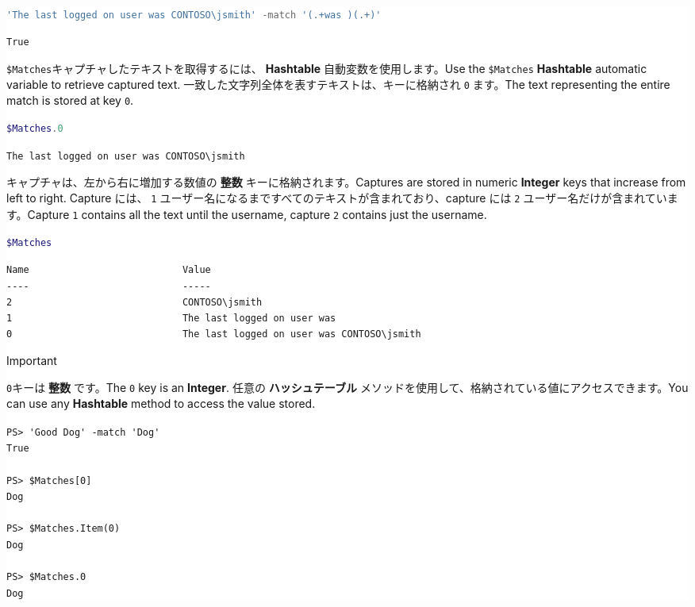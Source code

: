 ```powershell
'The last logged on user was CONTOSO\jsmith' -match '(.+was )(.+)'
```

```Output
True
```

<span data-ttu-id="deab2-206">`$Matches`キャプチャしたテキストを取得するには、 **Hashtable** 自動変数を使用します。</span><span class="sxs-lookup"><span data-stu-id="deab2-206">Use the `$Matches` **Hashtable** automatic variable to retrieve captured text.</span></span>
<span data-ttu-id="deab2-207">一致した文字列全体を表すテキストは、キーに格納され `0` ます。</span><span class="sxs-lookup"><span data-stu-id="deab2-207">The text representing the entire match is stored at key `0`.</span></span>

```powershell
$Matches.0
```

```Output
The last logged on user was CONTOSO\jsmith
```

<span data-ttu-id="deab2-208">キャプチャは、左から右に増加する数値の **整数** キーに格納されます。</span><span class="sxs-lookup"><span data-stu-id="deab2-208">Captures are stored in numeric **Integer** keys that increase from left to right.</span></span> <span data-ttu-id="deab2-209">Capture には、 `1` ユーザー名になるまですべてのテキストが含まれており、capture には `2` ユーザー名だけが含まれています。</span><span class="sxs-lookup"><span data-stu-id="deab2-209">Capture `1` contains all the text until the username, capture `2` contains just the username.</span></span>

```powershell
$Matches
```

```Output
Name                           Value
----                           -----
2                              CONTOSO\jsmith
1                              The last logged on user was
0                              The last logged on user was CONTOSO\jsmith
```

> [!IMPORTANT]
> <span data-ttu-id="deab2-210">`0`キーは **整数** です。</span><span class="sxs-lookup"><span data-stu-id="deab2-210">The `0` key is an **Integer**.</span></span> <span data-ttu-id="deab2-211">任意の **ハッシュテーブル** メソッドを使用して、格納されている値にアクセスできます。</span><span class="sxs-lookup"><span data-stu-id="deab2-211">You can use any **Hashtable** method to access the value stored.</span></span>
>
> ```
> PS> 'Good Dog' -match 'Dog'
> True
>
> PS> $Matches[0]
> Dog
>
> PS> $Matches.Item(0)
> Dog
>
> PS> $Matches.0
> Dog
> ```
